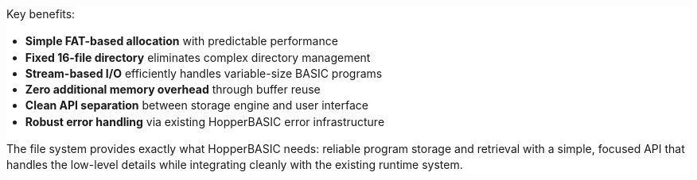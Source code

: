 Key benefits:
- **Simple FAT-based allocation** with predictable performance
- **Fixed 16-file directory** eliminates complex directory management
- **Stream-based I/O** efficiently handles variable-size BASIC programs
- **Zero additional memory overhead** through buffer reuse
- **Clean API separation** between storage engine and user interface
- **Robust error handling** via existing HopperBASIC error infrastructure

The file system provides exactly what HopperBASIC needs: reliable program storage and retrieval with a simple, focused API that handles the low-level details while integrating cleanly with the existing runtime system.